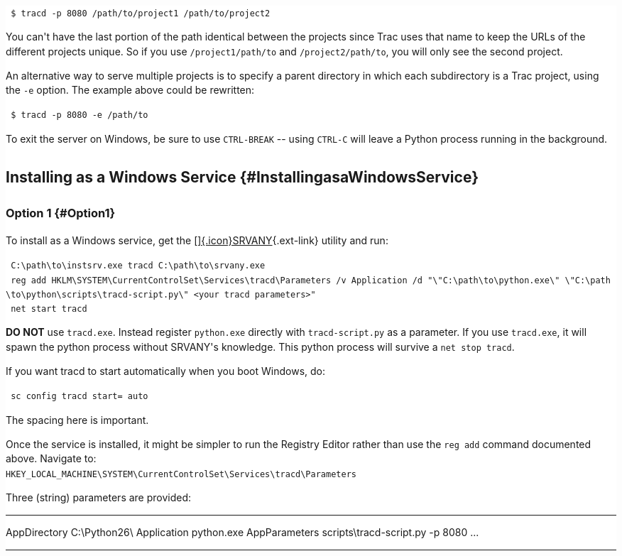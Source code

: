``` {.wiki}
 $ tracd -p 8080 /path/to/project1 /path/to/project2
```

You can't have the last portion of the path identical between the
projects since Trac uses that name to keep the URLs of the different
projects unique. So if you use `/project1/path/to` and
`/project2/path/to`, you will only see the second project.

An alternative way to serve multiple projects is to specify a parent
directory in which each subdirectory is a Trac project, using the `-e`
option. The example above could be rewritten:

``` {.wiki}
 $ tracd -p 8080 -e /path/to
```

To exit the server on Windows, be sure to use `CTRL-BREAK` -- using
`CTRL-C` will leave a Python process running in the background.

Installing as a Windows Service {#InstallingasaWindowsService}
-------------------------------

### Option 1 {#Option1}

To install as a Windows service, get the
[[​]{.icon}SRVANY](http://www.google.com/search?q=srvany.exe){.ext-link}
utility and run:

``` {.wiki}
 C:\path\to\instsrv.exe tracd C:\path\to\srvany.exe
 reg add HKLM\SYSTEM\CurrentControlSet\Services\tracd\Parameters /v Application /d "\"C:\path\to\python.exe\" \"C:\path\to\python\scripts\tracd-script.py\" <your tracd parameters>"
 net start tracd
```

**DO NOT** use `tracd.exe`. Instead register `python.exe` directly with
`tracd-script.py` as a parameter. If you use `tracd.exe`, it will spawn
the python process without SRVANY's knowledge. This python process will
survive a `net stop tracd`.

If you want tracd to start automatically when you boot Windows, do:

``` {.wiki}
 sc config tracd start= auto
```

The spacing here is important.

<div class="wikipage">

Once the service is installed, it might be simpler to run the Registry
Editor rather than use the `reg add` command documented above. Navigate
to:\
`HKEY_LOCAL_MACHINE\SYSTEM\CurrentControlSet\Services\tracd\Parameters`

Three (string) parameters are provided:

  --------------- --------------------------------------
  AppDirectory    C:\\Python26\\
  Application     python.exe
  AppParameters   scripts\\tracd-script.py -p 8080 ...
  --------------- --------------------------------------
